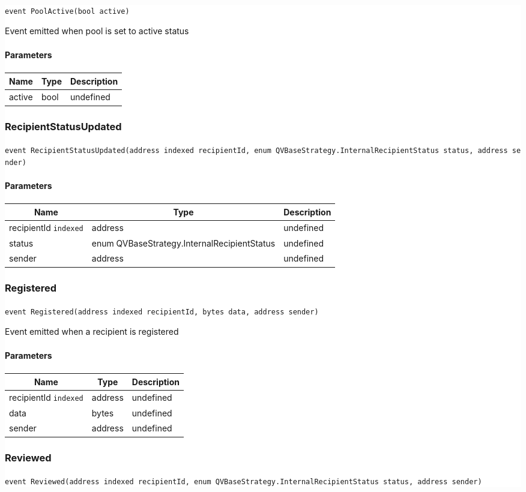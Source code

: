 ```solidity
event PoolActive(bool active)
```

Event emitted when pool is set to active status



#### Parameters

| Name | Type | Description |
|---|---|---|
| active  | bool | undefined |

### RecipientStatusUpdated

```solidity
event RecipientStatusUpdated(address indexed recipientId, enum QVBaseStrategy.InternalRecipientStatus status, address sender)
```





#### Parameters

| Name | Type | Description |
|---|---|---|
| recipientId `indexed` | address | undefined |
| status  | enum QVBaseStrategy.InternalRecipientStatus | undefined |
| sender  | address | undefined |

### Registered

```solidity
event Registered(address indexed recipientId, bytes data, address sender)
```

Event emitted when a recipient is registered



#### Parameters

| Name | Type | Description |
|---|---|---|
| recipientId `indexed` | address | undefined |
| data  | bytes | undefined |
| sender  | address | undefined |

### Reviewed

```solidity
event Reviewed(address indexed recipientId, enum QVBaseStrategy.InternalRecipientStatus status, address sender)
```
